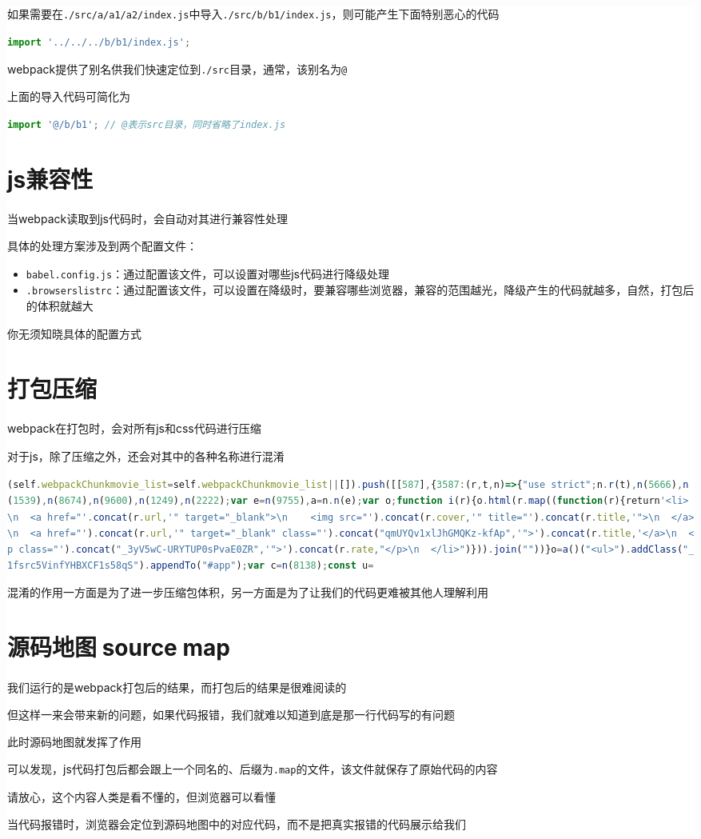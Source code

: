 如果需要在`./src/a/a1/a2/index.js`中导入`./src/b/b1/index.js`，则可能产生下面特别恶心的代码

```js
import '../../../b/b1/index.js';
```

webpack提供了别名供我们快速定位到`./src`目录，通常，该别名为`@`

上面的导入代码可简化为

```js
import '@/b/b1'; // @表示src目录，同时省略了index.js
```

# js兼容性

当webpack读取到js代码时，会自动对其进行兼容性处理

具体的处理方案涉及到两个配置文件：

- `babel.config.js`：通过配置该文件，可以设置对哪些js代码进行降级处理
- `.browserslistrc`：通过配置该文件，可以设置在降级时，要兼容哪些浏览器，兼容的范围越光，降级产生的代码就越多，自然，打包后的体积就越大

你无须知晓具体的配置方式

# 打包压缩

webpack在打包时，会对所有js和css代码进行压缩

对于js，除了压缩之外，还会对其中的各种名称进行混淆

```js
(self.webpackChunkmovie_list=self.webpackChunkmovie_list||[]).push([[587],{3587:(r,t,n)=>{"use strict";n.r(t),n(5666),n(1539),n(8674),n(9600),n(1249),n(2222);var e=n(9755),a=n.n(e);var o;function i(r){o.html(r.map((function(r){return'<li>\n  <a href="'.concat(r.url,'" target="_blank">\n    <img src="').concat(r.cover,'" title="').concat(r.title,'">\n  </a>\n  <a href="').concat(r.url,'" target="_blank" class="').concat("qmUYQv1xlJhGMQKz-kfAp",'">').concat(r.title,'</a>\n  <p class="').concat("_3yV5wC-URYTUP0sPvaE0ZR",'">').concat(r.rate,"</p>\n  </li>")})).join(""))}o=a()("<ul>").addClass("_1fsrc5VinfYHBXCF1s58qS").appendTo("#app");var c=n(8138);const u=
```

混淆的作用一方面是为了进一步压缩包体积，另一方面是为了让我们的代码更难被其他人理解利用

# 源码地图 source map

我们运行的是webpack打包后的结果，而打包后的结果是很难阅读的

但这样一来会带来新的问题，如果代码报错，我们就难以知道到底是那一行代码写的有问题

此时源码地图就发挥了作用

可以发现，js代码打包后都会跟上一个同名的、后缀为`.map`的文件，该文件就保存了原始代码的内容

请放心，这个内容人类是看不懂的，但浏览器可以看懂

当代码报错时，浏览器会定位到源码地图中的对应代码，而不是把真实报错的代码展示给我们

